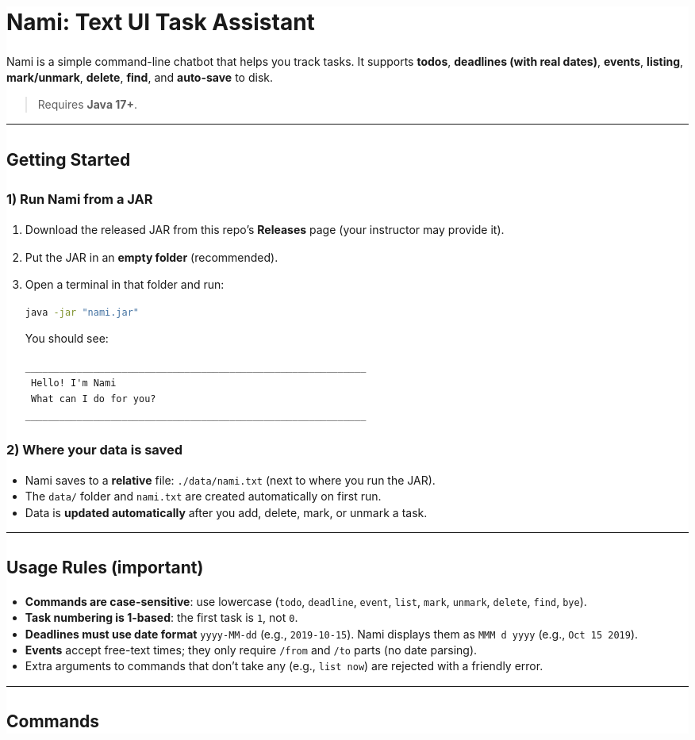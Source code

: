 # Nami: Text UI Task Assistant

Nami is a simple command-line chatbot that helps you track tasks.
It supports **todos**, **deadlines (with real dates)**, **events**, **listing**, **mark/unmark**, **delete**, **find**, and **auto-save** to disk.

> Requires **Java 17+**.

---

## Getting Started

### 1) Run Nami from a JAR

1. Download the released JAR from this repo’s **Releases** page (your instructor may provide it).
2. Put the JAR in an **empty folder** (recommended).
3. Open a terminal in that folder and run:

   ```bash
   java -jar "nami.jar"
   ```

   You should see:

   ```
   ____________________________________________________________
    Hello! I'm Nami
    What can I do for you?
   ____________________________________________________________
   ```

### 2) Where your data is saved

* Nami saves to a **relative** file: `./data/nami.txt` (next to where you run the JAR).
* The `data/` folder and `nami.txt` are created automatically on first run.
* Data is **updated automatically** after you add, delete, mark, or unmark a task.

---

## Usage Rules (important)

* **Commands are case-sensitive**: use lowercase (`todo`, `deadline`, `event`, `list`, `mark`, `unmark`, `delete`, `find`, `bye`).
* **Task numbering is 1-based**: the first task is `1`, not `0`.
* **Deadlines must use date format** `yyyy-MM-dd` (e.g., `2019-10-15`).
  Nami displays them as `MMM d yyyy` (e.g., `Oct 15 2019`).
* **Events** accept free-text times; they only require `/from` and `/to` parts (no date parsing).
* Extra arguments to commands that don’t take any (e.g., `list now`) are rejected with a friendly error.

---

## Commands

